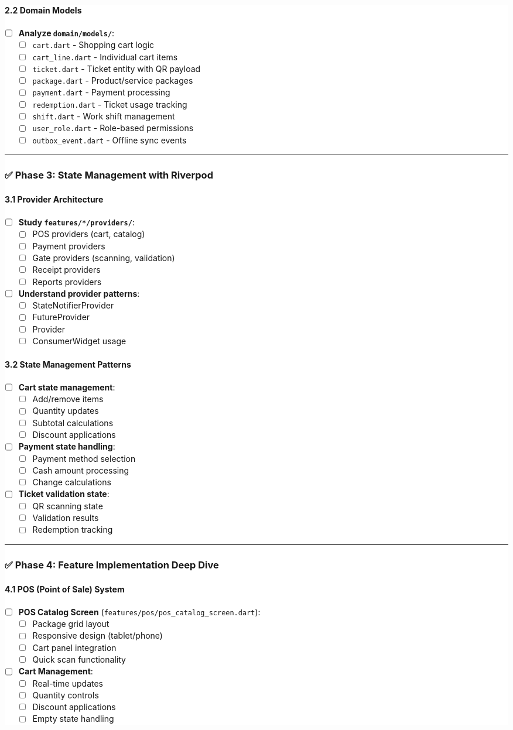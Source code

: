 #### **2.2 Domain Models**
- [ ] **Analyze `domain/models/`**:
  - [ ] `cart.dart` - Shopping cart logic
  - [ ] `cart_line.dart` - Individual cart items
  - [ ] `ticket.dart` - Ticket entity with QR payload
  - [ ] `package.dart` - Product/service packages
  - [ ] `payment.dart` - Payment processing
  - [ ] `redemption.dart` - Ticket usage tracking
  - [ ] `shift.dart` - Work shift management
  - [ ] `user_role.dart` - Role-based permissions
  - [ ] `outbox_event.dart` - Offline sync events

---

### ✅ **Phase 3: State Management with Riverpod**

#### **3.1 Provider Architecture**
- [ ] **Study `features/*/providers/`**:
  - [ ] POS providers (cart, catalog)
  - [ ] Payment providers
  - [ ] Gate providers (scanning, validation)
  - [ ] Receipt providers
  - [ ] Reports providers
- [ ] **Understand provider patterns**:
  - [ ] StateNotifierProvider
  - [ ] FutureProvider
  - [ ] Provider
  - [ ] ConsumerWidget usage

#### **3.2 State Management Patterns**
- [ ] **Cart state management**:
  - [ ] Add/remove items
  - [ ] Quantity updates
  - [ ] Subtotal calculations
  - [ ] Discount applications
- [ ] **Payment state handling**:
  - [ ] Payment method selection
  - [ ] Cash amount processing
  - [ ] Change calculations
- [ ] **Ticket validation state**:
  - [ ] QR scanning state
  - [ ] Validation results
  - [ ] Redemption tracking

---

### ✅ **Phase 4: Feature Implementation Deep Dive**

#### **4.1 POS (Point of Sale) System**
- [ ] **POS Catalog Screen** (`features/pos/pos_catalog_screen.dart`):
  - [ ] Package grid layout
  - [ ] Responsive design (tablet/phone)
  - [ ] Cart panel integration
  - [ ] Quick scan functionality
- [ ] **Cart Management**:
  - [ ] Real-time updates
  - [ ] Quantity controls
  - [ ] Discount applications
  - [ ] Empty state handling
